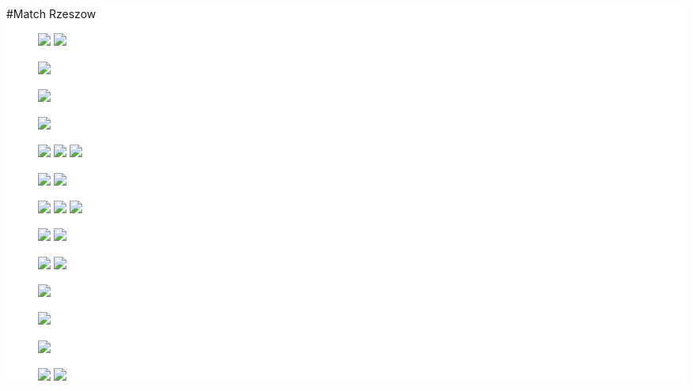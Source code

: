 #Match Rzeszow

<figure class="half">
<a href="{{ site.url }}/images/photos/./Match_Rzeszow/CHP_0053.JPG"><img src="{{ site.url }}/images/photos/./Match_Rzeszow/CHP_0053.JPG"></a>
<a href="{{ site.url }}/images/photos/./Match_Rzeszow/CHP_0094.JPG"><img src="{{ site.url }}/images/photos/./Match_Rzeszow/CHP_0094.JPG"></a>
</figure>
<figure>
<a href="{{ site.url }}/images/photos/./Match_Rzeszow/CHP_0075.JPG"><img src="{{ site.url }}/images/photos/./Match_Rzeszow/CHP_0075.JPG"></a>
</figure>
<figure>
<a href="{{ site.url }}/images/photos/./Match_Rzeszow/CHP_0033.JPG"><img src="{{ site.url }}/images/photos/./Match_Rzeszow/CHP_0033.JPG"></a>
</figure>
<figure>
<a href="{{ site.url }}/images/photos/./Match_Rzeszow/CHP_0074.JPG"><img src="{{ site.url }}/images/photos/./Match_Rzeszow/CHP_0074.JPG"></a>
</figure>
<figure  class="third">
<a href="{{ site.url }}/images/photos/./Match_Rzeszow/CHP_0114.JPG"><img src="{{ site.url }}/images/photos/./Match_Rzeszow/CHP_0114.JPG"></a>
<a href="{{ site.url }}/images/photos/./Match_Rzeszow/CHP_0100.JPG"><img src="{{ site.url }}/images/photos/./Match_Rzeszow/CHP_0100.JPG"></a>
<a href="{{ site.url }}/images/photos/./Match_Rzeszow/CHP_0122.JPG"><img src="{{ site.url }}/images/photos/./Match_Rzeszow/CHP_0122.JPG"></a>
</figure>
<figure class="half">
<a href="{{ site.url }}/images/photos/./Match_Rzeszow/CHP_0024.JPG"><img src="{{ site.url }}/images/photos/./Match_Rzeszow/CHP_0024.JPG"></a>
<a href="{{ site.url }}/images/photos/./Match_Rzeszow/CHP_0088.JPG"><img src="{{ site.url }}/images/photos/./Match_Rzeszow/CHP_0088.JPG"></a>
</figure>
<figure  class="third">
<a href="{{ site.url }}/images/photos/./Match_Rzeszow/CHP_0132.JPG"><img src="{{ site.url }}/images/photos/./Match_Rzeszow/CHP_0132.JPG"></a>
<a href="{{ site.url }}/images/photos/./Match_Rzeszow/CHP_0019.JPG"><img src="{{ site.url }}/images/photos/./Match_Rzeszow/CHP_0019.JPG"></a>
<a href="{{ site.url }}/images/photos/./Match_Rzeszow/CHP_0093.JPG"><img src="{{ site.url }}/images/photos/./Match_Rzeszow/CHP_0093.JPG"></a>
</figure>
<figure class="half">
<a href="{{ site.url }}/images/photos/./Match_Rzeszow/CHP_0006.JPG"><img src="{{ site.url }}/images/photos/./Match_Rzeszow/CHP_0006.JPG"></a>
<a href="{{ site.url }}/images/photos/./Match_Rzeszow/CHP_0143.JPG"><img src="{{ site.url }}/images/photos/./Match_Rzeszow/CHP_0143.JPG"></a>
</figure>
<figure class="half">
<a href="{{ site.url }}/images/photos/./Match_Rzeszow/CHP_0017.JPG"><img src="{{ site.url }}/images/photos/./Match_Rzeszow/CHP_0017.JPG"></a>
<a href="{{ site.url }}/images/photos/./Match_Rzeszow/CHP_0081.JPG"><img src="{{ site.url }}/images/photos/./Match_Rzeszow/CHP_0081.JPG"></a>
</figure>
<figure>
<a href="{{ site.url }}/images/photos/./Match_Rzeszow/CHP_0085.JPG"><img src="{{ site.url }}/images/photos/./Match_Rzeszow/CHP_0085.JPG"></a>
</figure>
<figure>
<a href="{{ site.url }}/images/photos/./Match_Rzeszow/CHP_0111.JPG"><img src="{{ site.url }}/images/photos/./Match_Rzeszow/CHP_0111.JPG"></a>
</figure>
<figure>
<a href="{{ site.url }}/images/photos/./Match_Rzeszow/CHP_0073.JPG"><img src="{{ site.url }}/images/photos/./Match_Rzeszow/CHP_0073.JPG"></a>
</figure>
<figure class="half">
<a href="{{ site.url }}/images/photos/./Match_Rzeszow/CHP_0072.JPG"><img src="{{ site.url }}/images/photos/./Match_Rzeszow/CHP_0072.JPG"></a>
<a href="{{ site.url }}/images/photos/./Match_Rzeszow/CHP_0107.JPG"><img src="{{ site.url }}/images/photos/./Match_Rzeszow/CHP_0107.JPG"></a>
</figure>
<figure>